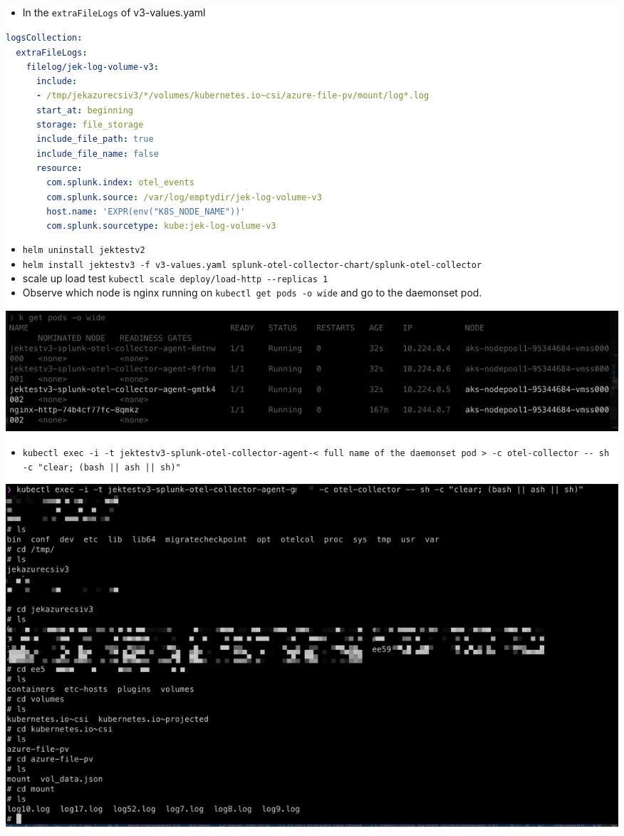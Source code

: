 - In the `extraFileLogs` of v3-values.yaml

```yml
logsCollection:
  extraFileLogs:
    filelog/jek-log-volume-v3:
      include: 
      - /tmp/jekazurecsiv3/*/volumes/kubernetes.io~csi/azure-file-pv/mount/log*.log
      start_at: beginning
      storage: file_storage
      include_file_path: true
      include_file_name: false
      resource:
        com.splunk.index: otel_events
        com.splunk.source: /var/log/emptydir/jek-log-volume-v3
        host.name: 'EXPR(env("K8S_NODE_NAME"))'
        com.splunk.sourcetype: kube:jek-log-volume-v3
```

- `helm uninstall jektestv2`
- `helm install jektestv3 -f v3-values.yaml splunk-otel-collector-chart/splunk-otel-collector`
- scale up load test `kubectl scale deploy/load-http --replicas 1`
- Observe which node is nginx running on `kubectl get pods -o wide` and go to the daemonset pod.

![](pod.png)

- `kubectl exec -i -t jektestv3-splunk-otel-collector-agent-< full name of the daemonset pod > -c otel-collector -- sh -c "clear; (bash || ash || sh)"`

![](proof10.png)